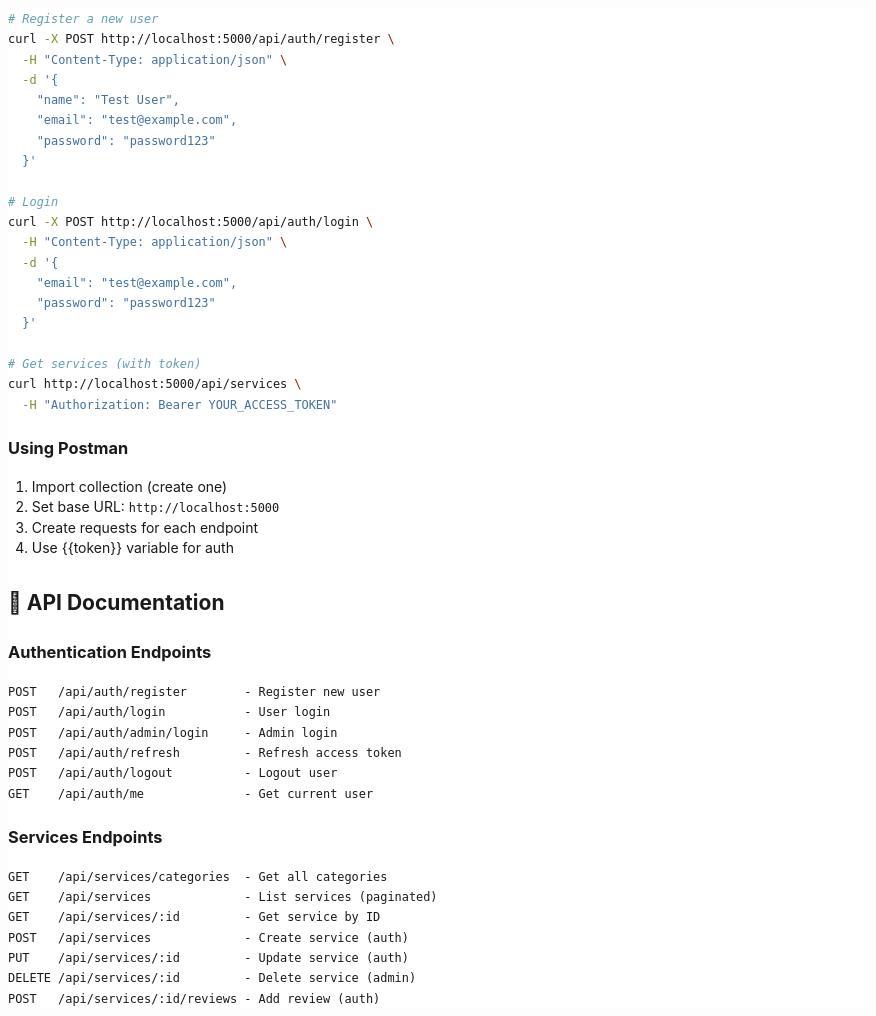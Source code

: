 ```bash
# Register a new user
curl -X POST http://localhost:5000/api/auth/register \
  -H "Content-Type: application/json" \
  -d '{
    "name": "Test User",
    "email": "test@example.com",
    "password": "password123"
  }'

# Login
curl -X POST http://localhost:5000/api/auth/login \
  -H "Content-Type: application/json" \
  -d '{
    "email": "test@example.com",
    "password": "password123"
  }'

# Get services (with token)
curl http://localhost:5000/api/services \
  -H "Authorization: Bearer YOUR_ACCESS_TOKEN"
```

### Using Postman

1. Import collection (create one)
2. Set base URL: `http://localhost:5000`
3. Create requests for each endpoint
4. Use {{token}} variable for auth

## 📖 API Documentation

### Authentication Endpoints

```
POST   /api/auth/register        - Register new user
POST   /api/auth/login           - User login
POST   /api/auth/admin/login     - Admin login
POST   /api/auth/refresh         - Refresh access token
POST   /api/auth/logout          - Logout user
GET    /api/auth/me              - Get current user
```

### Services Endpoints

```
GET    /api/services/categories  - Get all categories
GET    /api/services             - List services (paginated)
GET    /api/services/:id         - Get service by ID
POST   /api/services             - Create service (auth)
PUT    /api/services/:id         - Update service (auth)
DELETE /api/services/:id         - Delete service (admin)
POST   /api/services/:id/reviews - Add review (auth)
```
